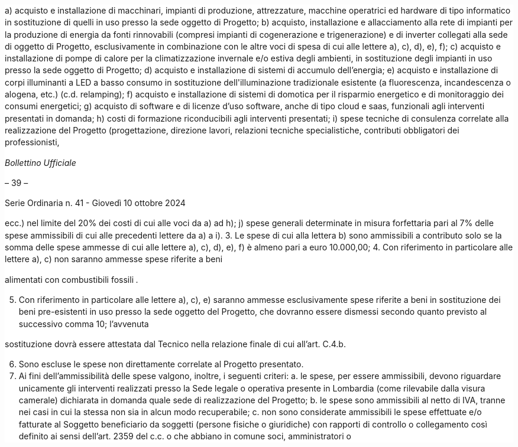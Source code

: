 a) acquisto e installazione di macchinari, impianti di produzione, attrezzature, macchine
operatrici ed hardware di tipo informatico in sostituzione di quelli in uso presso la sede
oggetto di Progetto;
b) acquisto, installazione e allacciamento alla rete di impianti per la produzione di energia da
fonti rinnovabili (compresi impianti di cogenerazione e trigenerazione) e di inverter
collegati alla sede di oggetto di Progetto, esclusivamente in combinazione con le altre voci
di spesa di cui alle lettere a), c), d), e), f);
c) acquisto e installazione di pompe di calore per la climatizzazione invernale e/o estiva degli
ambienti, in sostituzione degli impianti in uso presso la sede oggetto di Progetto;
d) acquisto e installazione di sistemi di accumulo dell’energia;
e) acquisto e installazione di corpi illuminanti a LED a basso consumo in sostituzione
dell'illuminazione tradizionale esistente (a fluorescenza, incandescenza o alogena, etc.)
(c.d. relamping);
f) acquisto e installazione di sistemi di domotica per il risparmio energetico e di monitoraggio
dei consumi energetici;
g) acquisto di software e di licenze d’uso software, anche di tipo cloud e saas, funzionali agli
interventi presentati in domanda;
h) costi di formazione riconducibili agli interventi presentati;
i) spese tecniche di consulenza correlate alla realizzazione del Progetto (progettazione,
direzione lavori, relazioni tecniche specialistiche, contributi obbligatori dei professionisti,


_Bollettino Ufficiale_



– 39 –



Serie Ordinaria n. 41 - Giovedì 10 ottobre 2024


ecc.) nel limite del 20% dei costi di cui alle voci da a) ad h);
j) spese generali determinate in misura forfettaria pari al 7% delle spese ammissibili di cui
alle precedenti lettere da a) a i).
3. Le spese di cui alla lettera b) sono ammissibili a contributo solo se la somma delle spese
ammesse di cui alle lettere a), c), d), e), f) è almeno pari a euro 10.000,00;
4. Con riferimento in particolare alle lettere a), c) non saranno ammesse spese riferite a beni

alimentati con combustibili fossili _._

5. Con riferimento in particolare alle lettere a), c), e) saranno ammesse esclusivamente spese
riferite a beni in sostituzione dei beni pre-esistenti in uso presso la sede oggetto del Progetto,
che dovranno essere dismessi secondo quanto previsto al successivo comma 10; l’avvenuta

sostituzione dovrà essere attestata dal Tecnico nella relazione finale di cui all’art. C.4.b.

6. Sono escluse le spese non direttamente correlate al Progetto presentato.
7. Ai fini dell’ammissibilità delle spese valgono, inoltre, i seguenti criteri:
a. le spese, per essere ammissibili, devono riguardare unicamente gli interventi realizzati
presso la Sede legale o operativa presente in Lombardia (come rilevabile dalla visura
camerale) dichiarata in domanda quale sede di realizzazione del Progetto;
b. le spese sono ammissibili al netto di IVA, tranne nei casi in cui la stessa non sia in alcun
modo recuperabile;
c. non sono considerate ammissibili le spese effettuate e/o fatturate al Soggetto beneficiario
da soggetti (persone fisiche o giuridiche) con rapporti di controllo o collegamento così
definito ai sensi dell’art. 2359 del c.c. o che abbiano in comune soci, amministratori o
